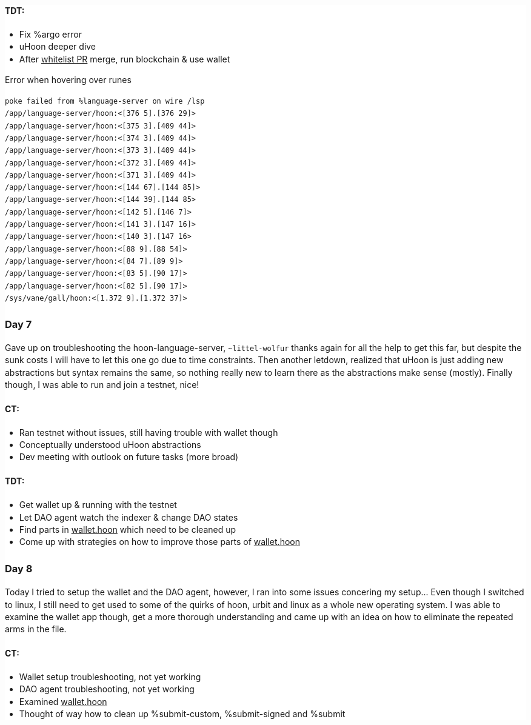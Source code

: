 #### TDT:
- Fix %argo error
- uHoon deeper dive
- After [whitelist PR](https://github.com/uqbar-dao/ziggurat/pull/84) merge, run blockchain & use wallet

Error when hovering over runes

`poke failed from %language-server on wire /lsp`<br />
`/app/language-server/hoon:<[376 5].[376 29]>`<br />
`/app/language-server/hoon:<[375 3].[409 44]>`<br />
`/app/language-server/hoon:<[374 3].[409 44]>`<br />
`/app/language-server/hoon:<[373 3].[409 44]>`<br />
`/app/language-server/hoon:<[372 3].[409 44]>`<br />
`/app/language-server/hoon:<[371 3].[409 44]>`<br />
`/app/language-server/hoon:<[144 67].[144 85]>`<br />
`/app/language-server/hoon:<[144 39].[144 85>`<br />
`/app/language-server/hoon:<[142 5].[146 7]>`<br />
`/app/language-server/hoon:<[141 3].[147 16]>`<br />
`/app/language-server/hoon:<[140 3].[147 16>`<br />
`/app/language-server/hoon:<[88 9].[88 54]>`<br />
`/app/language-server/hoon:<[84 7].[89 9]>`<br />
`/app/language-server/hoon:<[83 5].[90 17]>`<br />
`/app/language-server/hoon:<[82 5].[90 17]>`<br />
`/sys/vane/gall/hoon:<[1.372 9].[1.372 37]>`<br />

### Day 7
Gave up on troubleshooting the hoon-language-server, `~littel-wolfur` thanks again for all the help to get this far, but despite the sunk costs I will have to let this one go due to time constraints. Then another letdown, realized that uHoon is just adding new abstractions but syntax remains the same, so nothing really new to learn there as the abstractions make sense (mostly). Finally though, I was able to run and join a testnet, nice!
#### CT:
- Ran testnet without issues, still having trouble with wallet though
- Conceptually understood uHoon abstractions
- Dev meeting with outlook on future tasks (more broad)

#### TDT:
- Get wallet up & running with the testnet
- Let DAO agent watch the indexer & change DAO states
- Find parts in [wallet.hoon](https://github.com/uqbar-dao/ziggurat/blob/master/app/wallet.hoon) which need to be cleaned up
- Come up with strategies on how to improve those parts of [wallet.hoon](https://github.com/uqbar-dao/ziggurat/blob/master/app/wallet.hoon)

### Day 8
Today I tried to setup the wallet and the DAO agent, however, I ran into some issues concering my setup... Even though I switched to linux, I still need to get used to some of the quirks of hoon, urbit and linux as a whole new operating system. I was able to examine the wallet app though, get a more thorough understanding and came up with an idea on how to eliminate the repeated arms in the file.
#### CT:
- Wallet setup troubleshooting, not yet working
- DAO agent troubleshooting, not yet working
- Examined [wallet.hoon](https://github.com/uqbar-dao/ziggurat/blob/master/app/wallet.hoon)
- Thought of way how to clean up %submit-custom, %submit-signed and %submit
